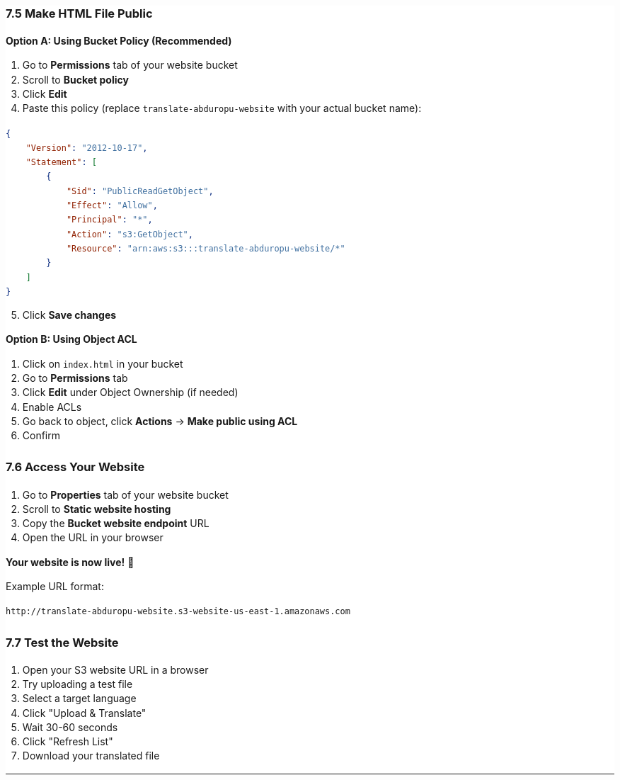 ### 7.5 Make HTML File Public

**Option A: Using Bucket Policy (Recommended)**

1. Go to **Permissions** tab of your website bucket
2. Scroll to **Bucket policy**
3. Click **Edit**
4. Paste this policy (replace `translate-abduropu-website` with your actual bucket name):

```json
{
    "Version": "2012-10-17",
    "Statement": [
        {
            "Sid": "PublicReadGetObject",
            "Effect": "Allow",
            "Principal": "*",
            "Action": "s3:GetObject",
            "Resource": "arn:aws:s3:::translate-abduropu-website/*"
        }
    ]
}
```

5. Click **Save changes**

**Option B: Using Object ACL**

1. Click on `index.html` in your bucket
2. Go to **Permissions** tab
3. Click **Edit** under Object Ownership (if needed)
4. Enable ACLs
5. Go back to object, click **Actions** → **Make public using ACL**
6. Confirm

### 7.6 Access Your Website

1. Go to **Properties** tab of your website bucket
2. Scroll to **Static website hosting**
3. Copy the **Bucket website endpoint** URL
4. Open the URL in your browser

**Your website is now live!** 🎉

Example URL format:
```
http://translate-abduropu-website.s3-website-us-east-1.amazonaws.com
```

### 7.7 Test the Website

1. Open your S3 website URL in a browser
2. Try uploading a test file
3. Select a target language
4. Click "Upload & Translate"
5. Wait 30-60 seconds
6. Click "Refresh List"
7. Download your translated file

---